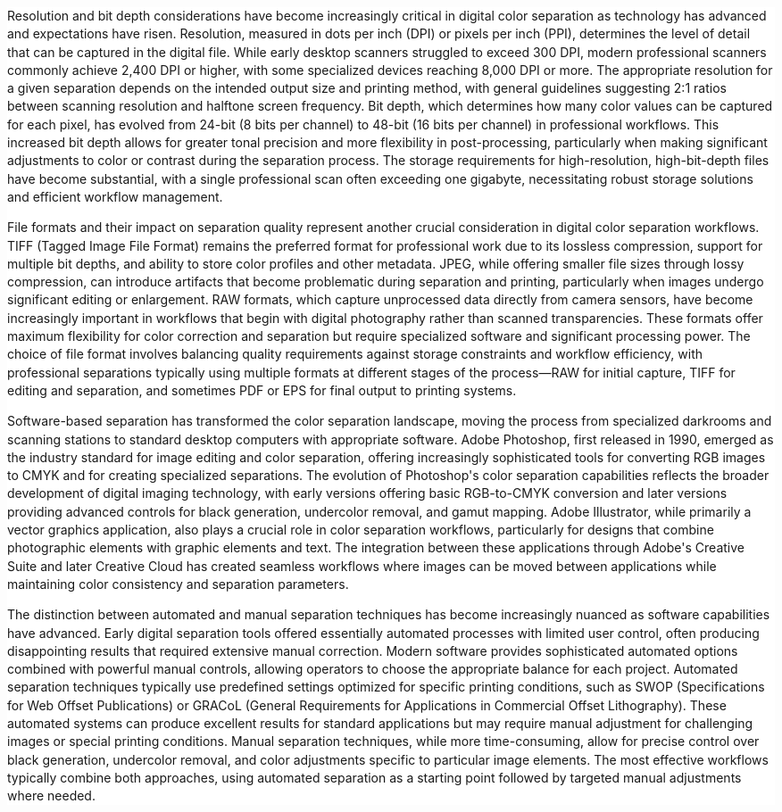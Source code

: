 Resolution and bit depth considerations have become increasingly critical in digital color separation as technology has advanced and expectations have risen. Resolution, measured in dots per inch (DPI) or pixels per inch (PPI), determines the level of detail that can be captured in the digital file. While early desktop scanners struggled to exceed 300 DPI, modern professional scanners commonly achieve 2,400 DPI or higher, with some specialized devices reaching 8,000 DPI or more. The appropriate resolution for a given separation depends on the intended output size and printing method, with general guidelines suggesting 2:1 ratios between scanning resolution and halftone screen frequency. Bit depth, which determines how many color values can be captured for each pixel, has evolved from 24-bit (8 bits per channel) to 48-bit (16 bits per channel) in professional workflows. This increased bit depth allows for greater tonal precision and more flexibility in post-processing, particularly when making significant adjustments to color or contrast during the separation process. The storage requirements for high-resolution, high-bit-depth files have become substantial, with a single professional scan often exceeding one gigabyte, necessitating robust storage solutions and efficient workflow management.

File formats and their impact on separation quality represent another crucial consideration in digital color separation workflows. TIFF (Tagged Image File Format) remains the preferred format for professional work due to its lossless compression, support for multiple bit depths, and ability to store color profiles and other metadata. JPEG, while offering smaller file sizes through lossy compression, can introduce artifacts that become problematic during separation and printing, particularly when images undergo significant editing or enlargement. RAW formats, which capture unprocessed data directly from camera sensors, have become increasingly important in workflows that begin with digital photography rather than scanned transparencies. These formats offer maximum flexibility for color correction and separation but require specialized software and significant processing power. The choice of file format involves balancing quality requirements against storage constraints and workflow efficiency, with professional separations typically using multiple formats at different stages of the process—RAW for initial capture, TIFF for editing and separation, and sometimes PDF or EPS for final output to printing systems.

Software-based separation has transformed the color separation landscape, moving the process from specialized darkrooms and scanning stations to standard desktop computers with appropriate software. Adobe Photoshop, first released in 1990, emerged as the industry standard for image editing and color separation, offering increasingly sophisticated tools for converting RGB images to CMYK and for creating specialized separations. The evolution of Photoshop's color separation capabilities reflects the broader development of digital imaging technology, with early versions offering basic RGB-to-CMYK conversion and later versions providing advanced controls for black generation, undercolor removal, and gamut mapping. Adobe Illustrator, while primarily a vector graphics application, also plays a crucial role in color separation workflows, particularly for designs that combine photographic elements with graphic elements and text. The integration between these applications through Adobe's Creative Suite and later Creative Cloud has created seamless workflows where images can be moved between applications while maintaining color consistency and separation parameters.

The distinction between automated and manual separation techniques has become increasingly nuanced as software capabilities have advanced. Early digital separation tools offered essentially automated processes with limited user control, often producing disappointing results that required extensive manual correction. Modern software provides sophisticated automated options combined with powerful manual controls, allowing operators to choose the appropriate balance for each project. Automated separation techniques typically use predefined settings optimized for specific printing conditions, such as SWOP (Specifications for Web Offset Publications) or GRACoL (General Requirements for Applications in Commercial Offset Lithography). These automated systems can produce excellent results for standard applications but may require manual adjustment for challenging images or special printing conditions. Manual separation techniques, while more time-consuming, allow for precise control over black generation, undercolor removal, and color adjustments specific to particular image elements. The most effective workflows typically combine both approaches, using automated separation as a starting point followed by targeted manual adjustments where needed.
